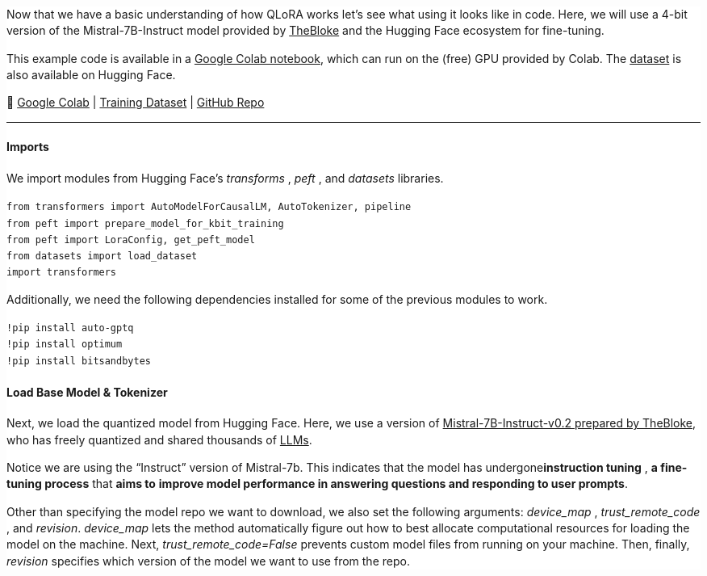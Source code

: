 Now that we have a basic understanding of how QLoRA works let’s see what using
it looks like in code. Here, we will use a 4-bit version of the
Mistral-7B-Instruct model provided by
[TheBloke](https://huggingface.co/TheBloke/Mistral-7B-Instruct-v0.2-GPTQ) and
the Hugging Face ecosystem for fine-tuning.

This example code is available in a [Google Colab notebook](https://colab.research.google.com/drive/1AErkPgDderPW0dgE230OOjEysd0QV1sR?usp=sharing),
which can run on the (free) GPU provided by Colab. The
[dataset](https://huggingface.co/datasets/shawhin/shawgpt-youtube-comments) is
also available on Hugging Face.

🔗 [Google Colab](https://colab.research.google.com/drive/1AErkPgDderPW0dgE230OOjEysd0QV1sR?usp=sharing) | [Training Dataset](https://huggingface.co/datasets/shawhin/shawgpt-youtube-comments) | [GitHub Repo](https://github.com/ShawhinT/YouTube-Blog/tree/main/LLMs/qlora)

* * *

#### **Imports**

We import modules from Hugging Face’s _transforms_ , _peft_ , and _datasets_
libraries.

    
    
    from transformers import AutoModelForCausalLM, AutoTokenizer, pipeline  
    from peft import prepare_model_for_kbit_training  
    from peft import LoraConfig, get_peft_model  
    from datasets import load_dataset  
    import transformers

Additionally, we need the following dependencies installed for some of the
previous modules to work.

    
    
    !pip install auto-gptq  
    !pip install optimum  
    !pip install bitsandbytes

#### **Load Base Model & Tokenizer**

Next, we load the quantized model from Hugging Face. Here, we use a version of
[Mistral-7B-Instruct-v0.2 prepared by TheBloke](https://huggingface.co/TheBloke/Mistral-7B-Instruct-v0.2-GPTQ), who
has freely quantized and shared thousands of
[LLMs](https://huggingface.co/TheBloke).

Notice we are using the “Instruct” version of Mistral-7b. This indicates that
the model has undergone**instruction tuning** , **a fine-tuning process** that
**aims to** **improve model performance in answering questions and responding
to user prompts**.

Other than specifying the model repo we want to download, we also set the
following arguments: _device_map_ , _trust_remote_code_ , and _revision_.
_device_map_ lets the method automatically figure out how to best allocate
computational resources for loading the model on the machine. Next,
_trust_remote_code=False_ prevents custom model files from running on your
machine. Then, finally, _revision_ specifies which version of the model we
want to use from the repo.
